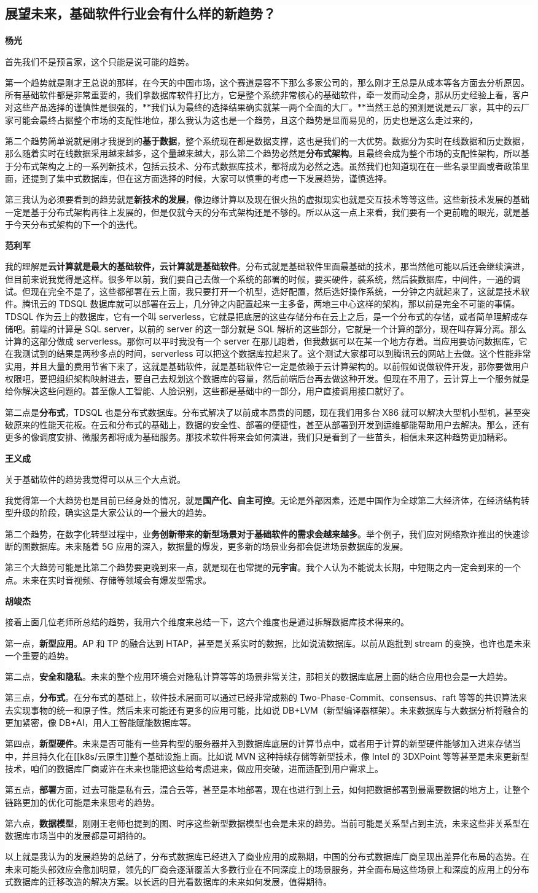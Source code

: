 ## 展望未来，基础软件行业会有什么样的新趋势？

**杨光**

首先我们不是预言家，这个只能是说可能的趋势。

第一个趋势就是刚才王总说的那样，在今天的中国市场，这个赛道是容不下那么多家公司的，那么刚才王总是从成本等各方面去分析原因。所有基础软件都是非常重要的，我们拿数据库软件打比方，它是整个系统非常核心的基础软件，牵一发而动全身，那从历史经验上看，客户对这些产品选择的谨慎性是很强的，**我们认为最终的选择结果确实就某一两个全面的大厂。**当然王总的预测是说是云厂家，其中的云厂家可能会最终占据整个市场的支配性地位，那么我认为这也是一个趋势，且这个趋势是显而易见的，历史也是这么走过来的，

第二个趋势简单说就是刚才我提到的**基于数据**，整个系统现在都是数据支撑，这也是我们的一大优势。数据分为实时在线数据和历史数据，那么随着实时在线数据采用越来越多，这个量越来越大，那么第二个趋势必然是**分布式架构**。且最终会成为整个市场的支配性架构，所以基于分布式架构之上的一系列新技术，包括云技术、分布式数据库技术，都将成为必然之选。虽然我们也知道现在在一些名录里面或者政策里面，还提到了集中式数据库，但在这方面选择的时候，大家可以慎重的考虑一下发展趋势，谨慎选择。

第三我认为必须要看到的趋势就是**新技术的发展**，像边缘计算以及现在很火热的虚拟现实也就是交互技术等等这些。这些新技术发展的基础一定是基于分布式架构再往上发展的，但是仅就今天的分布式架构还是不够的。所以从这一点上来看，我们要有一个更前瞻的眼光，就是基于今天分布式架构的下一个的迭代。

**范利军**

我的理解是**云计算就是最大的基础软件，云计算就是基础软件**。分布式就是基础软件里面最基础的技术，那当然他可能以后还会继续演进，但目前来说我觉得是这样。很多年以前，我们要自己去做一个系统的部署的时候，要买硬件，装系统，然后装数据库，中间件，一通的调试。但现在完全不是了，这些都部署在云上面，我只要打开一个机型，选好配置，然后选好操作系统，一分钟之内就起来了，这就是技术软件。腾讯云的 TDSQL 数据库就可以部署在云上，几分钟之内配置起来一主多备，两地三中心这样的架构，那以前是完全不可能的事情。TDSQL 作为云上的数据库，它有一个叫 serverless，它就是把底层的这些存储分布在云上之后，是一个分布式的存储，或者简单理解成存储吧。前端的计算是 SQL server，以前的 server 的这一部分就是 SQL 解析的这些部分，它就是一个计算的部分，现在叫存算分离。那么计算的这部分做成 serverless。那你可以平时我没有一个 server 在那儿跑着，但我数据可以在某一个地方存着。当应用要访问数据库，它在我测试到的结果是两秒多点的时间，serverless 可以把这个数据库拉起来了。这个测试大家都可以到腾讯云的网站上去做。这个性能非常实用，并且大量的费用节省下来了，这就是基础软件，就是基础软件它一定是依赖于云计算架构的。以前假如说做软件开发，那你要做用户权限吧，要把组织架构映射进去，要自己去规划这个数据库的容量，然后前端后台再去做这种开发。但现在不用了，云计算上一个服务就是给你解决这些问题的。甚至像人工智能、人脸识别，这些都是基础中的一部分，用户直接调用接口就好了。

第二点是**分布式**，TDSQL 也是分布式数据库。分布式解决了以前成本昂贵的问题，现在我们用多台 X86 就可以解决大型机小型机，甚至突破原来的性能天花板。在云和分布式的基础上，数据的安全性、部署的便捷性，甚至从部署到开发到运维都能帮助用户去解决。那么，还有更多的像调度安排、微服务都将成为基础服务。那技术软件将来会如何演进，我们只是看到了一些苗头，相信未来这种趋势更加精彩。

**王义成**

关于基础软件的趋势我觉得可以从三个大点说。

我觉得第一个大趋势也是目前已经身处的情况，就是**国产化、自主可控**。无论是外部因素，还是中国作为全球第二大经济体，在经济结构转型升级的阶段，确实这是大家公认的一个最大的趋势。

第二个趋势，在数字化转型过程中，业**务创新带来的新型场景对于基础软件的需求会越来越多**。举个例子，我们应对网络欺诈推出的快速诊断的图数据库。未来随着 5G 应用的深入，数据量的爆发，更多新的场景业务都会促进场景数据库的发展。

第三个大趋势可能是比第二个趋势要更晚到来一点，就是现在也常提的**元宇宙**。我个人认为不能说太长期，中短期之内一定会到来的一个点。未来在实时音视频、存储等领域会有爆发型需求。

**胡竣杰**

接着上面几位老师所总结的趋势，我用六个维度来总结一下，这六个维度也是通过拆解数据库技术得来的。

第一点，**新型应用**。AP 和 TP 的融合达到 HTAP，甚至是关系实时的数据，比如说流数据库。以前从跑批到 stream 的变换，也许也是未来一个重要的趋势。

第二点，**安全和隐私**。未来的整个应用环境会对隐私计算等等的场景非常关注，那相关的数据库底层上面的结合应用也会是一大趋势。

第三点，**分布式**。在分布式的基础上，软件技术层面可以通过已经非常成熟的 Two-Phase-Commit、consensus、raft 等等的共识算法来去实现事物的统一和原子性。然后未来可能还有更多的应用可能，比如说 DB+LVM（新型编译器框架）。未来数据库与大数据分析将融合的更加紧密，像 DB+AI，用人工智能赋能数据库等。

第四点，**新型硬件**。未来是否可能有一些异构型的服务器并入到数据库底层的计算节点中，或者用于计算的新型硬件能够加入进来存储当中，并且持久化在[[k8s/云原生]]整个基础设施上面。比如说 MVN 这种持续存储等新型技术，像 Intel 的 3DXPoint 等等甚至是未来更新型技术，咱们的数据库厂商或许在未来也能把这些给考虑进来，做应用突破，进而适配到用户需求上。

第五点，**部署**方面，过去可能是私有云，混合云等，甚至是本地部署，现在也进行到上云，如何把数据部署到最需要数据的地方上，让整个链路更加的优化可能是未来思考的趋势。

第六点，**数据模型**，刚刚王老师也提到的图、时序这些新型数据模型也会是未来的趋势。当前可能是关系型占到主流，未来这些非关系型在数据库市场当中的发展都是可期待的。

以上就是我认为的发展趋势的总结了，分布式数据库已经进入了商业应用的成熟期，中国的分布式数据库厂商呈现出差异化布局的态势。在未来可能头部效应会愈加明显，领先的厂商会逐渐覆盖大多数行业在不同深度上的场景服务，并全面布局这些场景上和深度的应用上的分布式数据库的迁移改造的解决方案。以长远的目光看数据库的未来如何发展，值得期待。